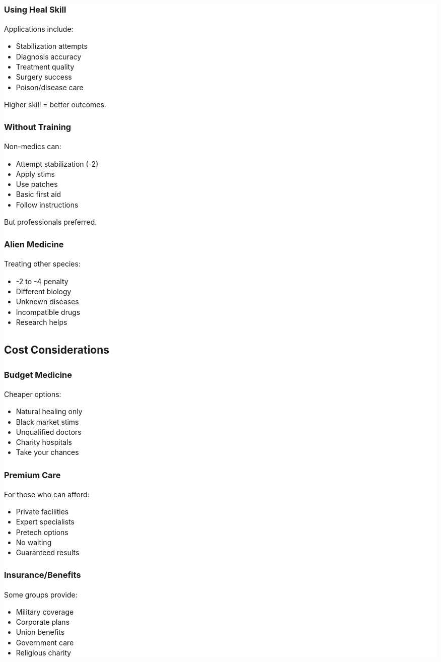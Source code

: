 ### Using Heal Skill
Applications include:
- Stabilization attempts
- Diagnosis accuracy
- Treatment quality
- Surgery success
- Poison/disease care

Higher skill = better outcomes.

### Without Training
Non-medics can:
- Attempt stabilization (-2)
- Apply stims
- Use patches
- Basic first aid
- Follow instructions

But professionals preferred.

### Alien Medicine
Treating other species:
- -2 to -4 penalty
- Different biology
- Unknown diseases
- Incompatible drugs
- Research helps

## Cost Considerations

### Budget Medicine
Cheaper options:
- Natural healing only
- Black market stims
- Unqualified doctors
- Charity hospitals
- Take your chances

### Premium Care
For those who can afford:
- Private facilities
- Expert specialists
- Pretech options
- No waiting
- Guaranteed results

### Insurance/Benefits
Some groups provide:
- Military coverage
- Corporate plans
- Union benefits
- Government care
- Religious charity
